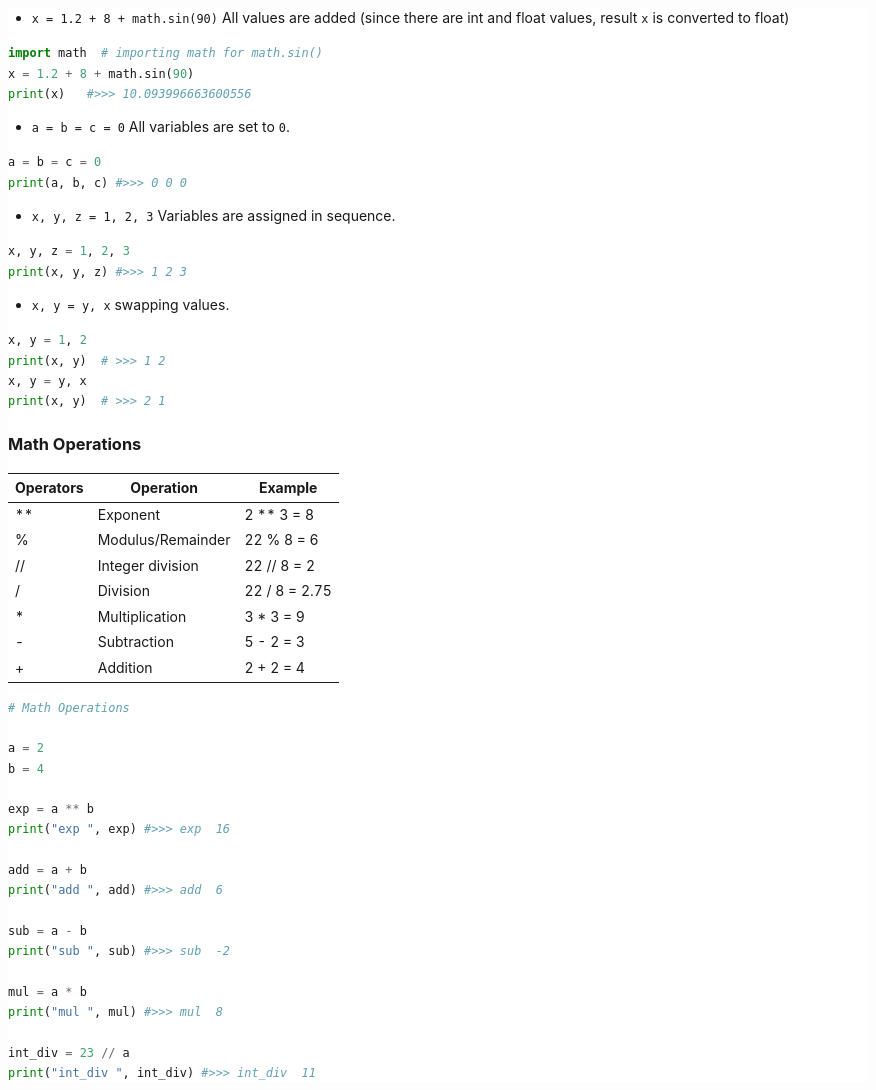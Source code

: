   - `x = 1.2 + 8 + math.sin(90)` All values are added (since there are int and float values, result `x` is converted to float)

```python
import math  # importing math for math.sin()
x = 1.2 + 8 + math.sin(90)
print(x)   #>>> 10.093996663600556
```

  - `a = b = c = 0` All variables are set to `0`.

```python
a = b = c = 0
print(a, b, c) #>>> 0 0 0 
```
  - `x, y, z = 1, 2, 3` Variables are assigned in sequence. 

```python
x, y, z = 1, 2, 3
print(x, y, z) #>>> 1 2 3 
``` 

  - `x, y = y, x` swapping values.

```python
x, y = 1, 2
print(x, y)  # >>> 1 2
x, y = y, x
print(x, y)  # >>> 2 1
```
### Math Operations


| Operators | Operation         | Example       |
| --------- | ----------------- | ------------- |
| **        | Exponent          | 2 ** 3 = 8    |
| %         | Modulus/Remainder | 22 % 8 = 6    |
| //        | Integer division  | 22 // 8 = 2   |
| /         | Division          | 22 / 8 = 2.75 |
| *         | Multiplication    | 3 * 3 = 9     |
| -         | Subtraction       | 5 - 2 = 3     |
| +         | Addition          | 2 + 2 = 4     |

```python
# Math Operations

a = 2
b = 4

exp = a ** b
print("exp ", exp) #>>> exp  16

add = a + b
print("add ", add) #>>> add  6

sub = a - b
print("sub ", sub) #>>> sub  -2

mul = a * b
print("mul ", mul) #>>> mul  8

int_div = 23 // a
print("int_div ", int_div) #>>> int_div  11

```